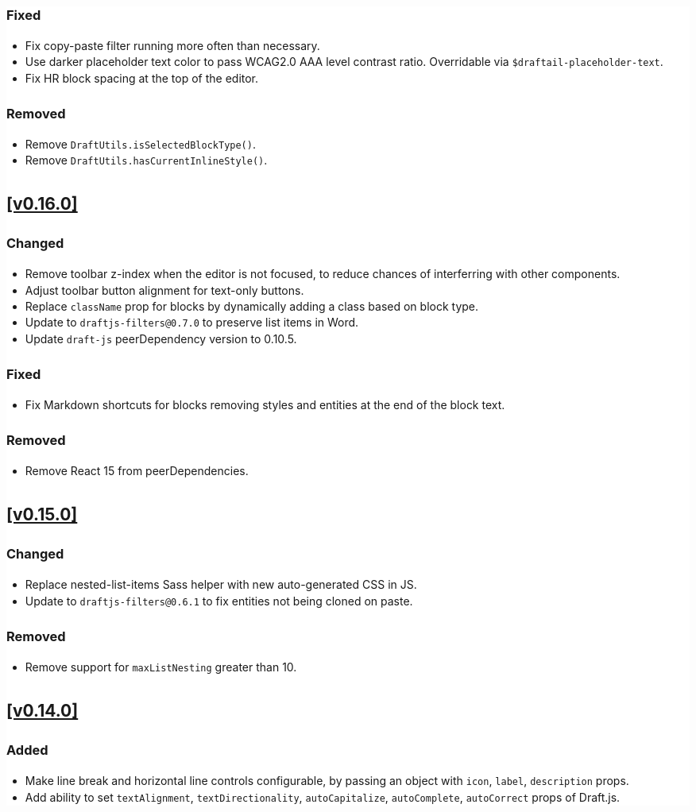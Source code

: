 ### Fixed

- Fix copy-paste filter running more often than necessary.
- Use darker placeholder text color to pass WCAG2.0 AAA level contrast ratio. Overridable via `$draftail-placeholder-text`.
- Fix HR block spacing at the top of the editor.

### Removed

- Remove `DraftUtils.isSelectedBlockType()`.
- Remove `DraftUtils.hasCurrentInlineStyle()`.

## [[v0.16.0]](https://github.com/springload/draftail/releases/tag/v0.16.0)

### Changed

- Remove toolbar z-index when the editor is not focused, to reduce chances of interferring with other components.
- Adjust toolbar button alignment for text-only buttons.
- Replace `className` prop for blocks by dynamically adding a class based on block type.
- Update to `draftjs-filters@0.7.0` to preserve list items in Word.
- Update `draft-js` peerDependency version to 0.10.5.

### Fixed

- Fix Markdown shortcuts for blocks removing styles and entities at the end of the block text.

### Removed

- Remove React 15 from peerDependencies.

## [[v0.15.0]](https://github.com/springload/draftail/releases/tag/v0.15.0)

### Changed

- Replace nested-list-items Sass helper with new auto-generated CSS in JS.
- Update to `draftjs-filters@0.6.1` to fix entities not being cloned on paste.

### Removed

- Remove support for `maxListNesting` greater than 10.

## [[v0.14.0]](https://github.com/springload/draftail/releases/tag/v0.14.0)

### Added

- Make line break and horizontal line controls configurable, by passing an object with `icon`, `label`, `description` props.
- Add ability to set `textAlignment`, `textDirectionality`, `autoCapitalize`, `autoComplete`, `autoCorrect` props of Draft.js.
